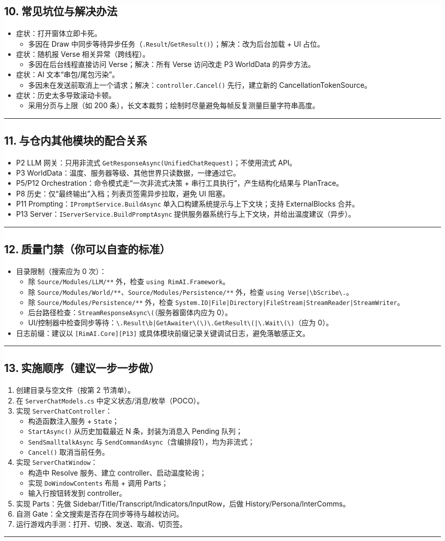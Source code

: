 
## 10. 常见坑位与解决办法

- 症状：打开窗体立即卡死。
  - 多因在 Draw 中同步等待异步任务（`.Result`/`GetResult()`）；解决：改为后台加载 + UI 占位。
- 症状：随机报 Verse 相关异常（跨线程）。
  - 多因在后台线程直接访问 Verse；解决：所有 Verse 访问改走 P3 WorldData 的异步方法。
- 症状：AI 文本“串包/尾包污染”。
  - 多因未在发送前取消上一个请求；解决：`controller.Cancel()` 先行，建立新的 CancellationTokenSource。
- 症状：历史太多导致滚动卡顿。
  - 采用分页与上限（如 200 条），长文本裁剪；绘制时尽量避免每帧反复测量巨量字符串高度。

---

## 11. 与仓内其他模块的配合关系

- P2 LLM 网关：只用非流式 `GetResponseAsync(UnifiedChatRequest)`；不使用流式 API。
- P3 WorldData：温度、服务器等级、其他世界只读数据，一律通过它。
- P5/P12 Orchestration：命令模式走“一次非流式决策 + 串行工具执行”，产生结构化结果与 PlanTrace。
- P8 历史：仅“最终输出”入档；列表页签需异步拉取，避免 UI 阻塞。
- P11 Prompting：`IPromptService.BuildAsync` 单入口构建系统提示与上下文块；支持 ExternalBlocks 合并。
- P13 Server：`IServerService.BuildPromptAsync` 提供服务器系统行与上下文块，并给出温度建议（异步）。

---

## 12. 质量门禁（你可以自查的标准）

- 目录限制（搜索应为 0 次）：
  - 除 `Source/Modules/LLM/**` 外，检查 `using RimAI.Framework`。
  - 除 `Source/Modules/World/**`、`Source/Modules/Persistence/**` 外，检查 `using Verse|\bScribe\.`。
  - 除 `Source/Modules/Persistence/**` 外，检查 `System.IO|File|Directory|FileStream|StreamReader|StreamWriter`。
  - 后台路径检查：`StreamResponseAsync\(`（服务器窗体内应为 0）。
  - UI/控制器中检查同步等待：`\.Result\b|GetAwaiter\(\)\.GetResult\(|\.Wait\(\)`（应为 0）。
- 日志前缀：建议以 `[RimAI.Core][P13]` 或具体模块前缀记录关键调试日志，避免落敏感正文。

---

## 13. 实施顺序（建议一步一步做）

1) 创建目录与空文件（按第 2 节清单）。
2) 在 `ServerChatModels.cs` 中定义状态/消息/枚举（POCO）。
3) 实现 `ServerChatController`：
   - 构造函数注入服务 + `State`；
   - `StartAsync()` 从历史加载最近 N 条，封装为消息入 Pending 队列；
   - `SendSmalltalkAsync` 与 `SendCommandAsync`（含编排段1），均为非流式；
   - `Cancel()` 取消当前任务。
4) 实现 `ServerChatWindow`：
   - 构造中 Resolve 服务、建立 controller、启动温度轮询；
   - 实现 `DoWindowContents` 布局 + 调用 Parts；
   - 输入行按钮转发到 controller。
5) 实现 Parts：先做 Sidebar/Title/Transcript/Indicators/InputRow，后做 History/Persona/InterComms。
6) 自测 Gate：全文搜索是否存在同步等待与越权访问。
7) 运行游戏内手测：打开、切换、发送、取消、切页签。

---